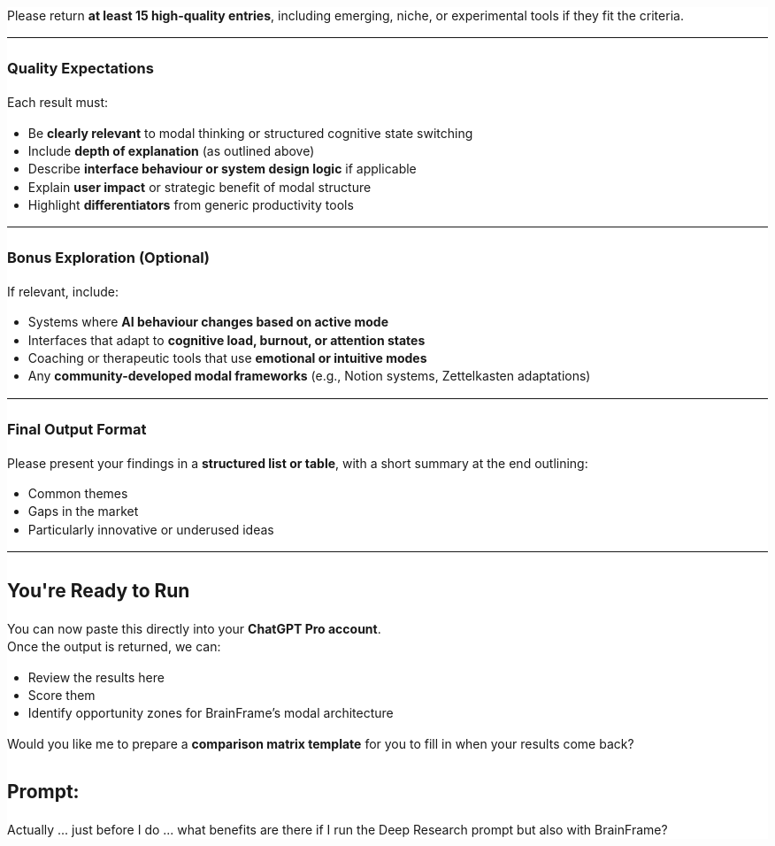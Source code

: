 Please return **at least 15 high-quality entries**, including emerging, niche, or experimental tools if they fit the criteria.

* * *

### **Quality Expectations**

Each result must:

*   Be **clearly relevant** to modal thinking or structured cognitive state switching
*   Include **depth of explanation** (as outlined above)
*   Describe **interface behaviour or system design logic** if applicable
*   Explain **user impact** or strategic benefit of modal structure
*   Highlight **differentiators** from generic productivity tools

* * *

### **Bonus Exploration (Optional)**

If relevant, include:

*   Systems where **AI behaviour changes based on active mode**
*   Interfaces that adapt to **cognitive load, burnout, or attention states**
*   Coaching or therapeutic tools that use **emotional or intuitive modes**
*   Any **community-developed modal frameworks** (e.g., Notion systems, Zettelkasten adaptations)

* * *

### **Final Output Format**

Please present your findings in a **structured list or table**, with a short summary at the end outlining:

*   Common themes
*   Gaps in the market
*   Particularly innovative or underused ideas

* * *

You're Ready to Run
-------------------

You can now paste this directly into your **ChatGPT Pro account**.  
Once the output is returned, we can:

*   Review the results here
*   Score them
*   Identify opportunity zones for BrainFrame’s modal architecture

Would you like me to prepare a **comparison matrix template** for you to fill in when your results come back?

## Prompt:
Actually ... just before I do ... what benefits are there if I run the Deep Research prompt but also with BrainFrame?
